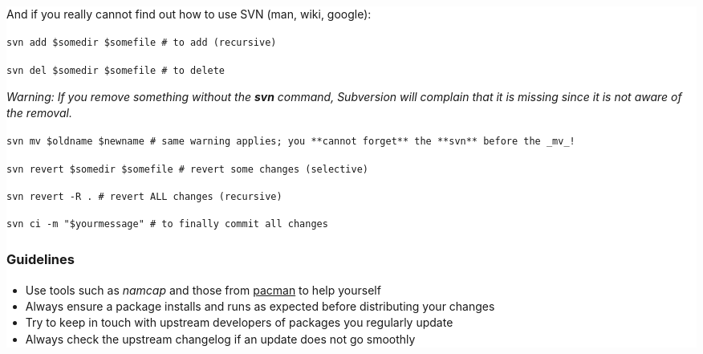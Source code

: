 And if you really cannot find out how to use SVN (man, wiki, google):

```
svn add $somedir $somefile # to add (recursive)

```

```
svn del $somedir $somefile # to delete

```

_Warning: If you remove something without the **svn** command, Subversion will complain that it is missing since it is not aware of the removal._

```
svn mv $oldname $newname # same warning applies; you **cannot forget** the **svn** before the _mv_!

```

```
svn revert $somedir $somefile # revert some changes (selective)

```

```
svn revert -R . # revert ALL changes (recursive)

```

```
svn ci -m "$yourmessage" # to finally commit all changes

```

### Guidelines

*   Use tools such as _namcap_ and those from [pacman](https://www.archlinux.org/packages/?name=pacman) to help yourself
*   Always ensure a package installs and runs as expected before distributing your changes
*   Try to keep in touch with upstream developers of packages you regularly update
*   Always check the upstream changelog if an update does not go smoothly